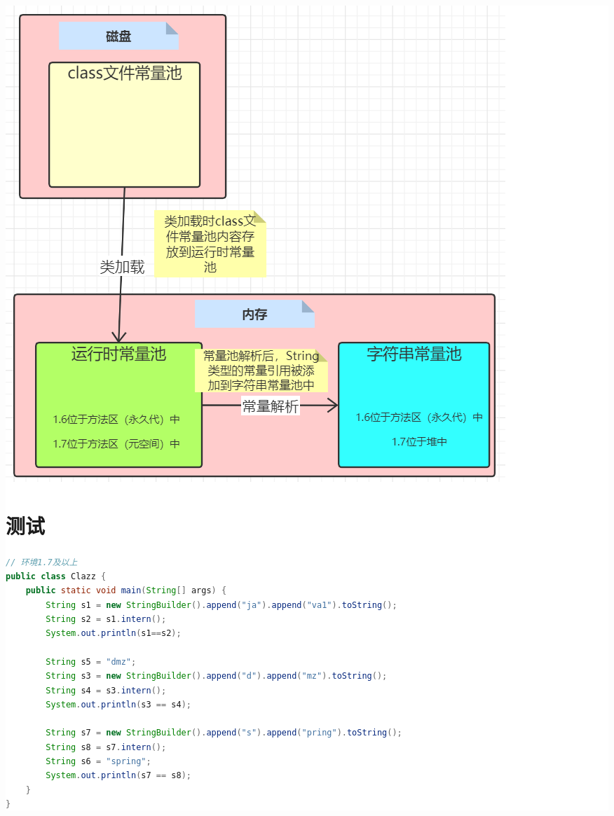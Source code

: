 ![](/images/string_constant_structure.png)





# 测试

```java
// 环境1.7及以上
public class Clazz {
    public static void main(String[] args) {
        String s1 = new StringBuilder().append("ja").append("va1").toString();
        String s2 = s1.intern();
        System.out.println(s1==s2);
        
        String s5 = "dmz";
        String s3 = new StringBuilder().append("d").append("mz").toString();
        String s4 = s3.intern();
        System.out.println(s3 == s4);

        String s7 = new StringBuilder().append("s").append("pring").toString();
        String s8 = s7.intern();
        String s6 = "spring";
        System.out.println(s7 == s8);
    }
}
```
